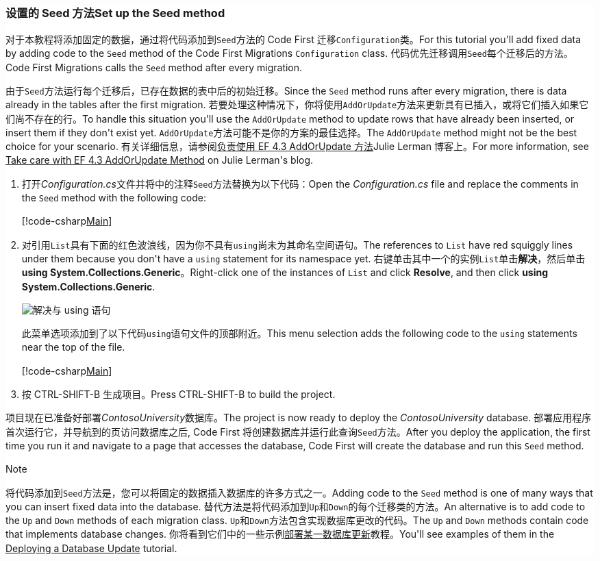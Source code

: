### <a name="set-up-the-seed-method"></a><span data-ttu-id="6b2cc-187">设置的 Seed 方法</span><span class="sxs-lookup"><span data-stu-id="6b2cc-187">Set up the Seed method</span></span>

<span data-ttu-id="6b2cc-188">对于本教程将添加固定的数据，通过将代码添加到`Seed`方法的 Code First 迁移`Configuration`类。</span><span class="sxs-lookup"><span data-stu-id="6b2cc-188">For this tutorial you'll add fixed data by adding code to the `Seed` method of the Code First Migrations `Configuration` class.</span></span> <span data-ttu-id="6b2cc-189">代码优先迁移调用`Seed`每个迁移后的方法。</span><span class="sxs-lookup"><span data-stu-id="6b2cc-189">Code First Migrations calls the `Seed` method after every migration.</span></span>

<span data-ttu-id="6b2cc-190">由于`Seed`方法运行每个迁移后，已存在数据的表中后的初始迁移。</span><span class="sxs-lookup"><span data-stu-id="6b2cc-190">Since the `Seed` method runs after every migration, there is data already in the tables after the first migration.</span></span> <span data-ttu-id="6b2cc-191">若要处理这种情况下，你将使用`AddOrUpdate`方法来更新具有已插入，或将它们插入如果它们尚不存在的行。</span><span class="sxs-lookup"><span data-stu-id="6b2cc-191">To handle this situation you'll use the `AddOrUpdate` method to update rows that have already been inserted, or insert them if they don't exist yet.</span></span> <span data-ttu-id="6b2cc-192">`AddOrUpdate`方法可能不是你的方案的最佳选择。</span><span class="sxs-lookup"><span data-stu-id="6b2cc-192">The `AddOrUpdate` method might not be the best choice for your scenario.</span></span> <span data-ttu-id="6b2cc-193">有关详细信息，请参阅[负责使用 EF 4.3 AddOrUpdate 方法](http://thedatafarm.com/blog/data-access/take-care-with-ef-4-3-addorupdate-method/)Julie Lerman 博客上。</span><span class="sxs-lookup"><span data-stu-id="6b2cc-193">For more information, see [Take care with EF 4.3 AddOrUpdate Method](http://thedatafarm.com/blog/data-access/take-care-with-ef-4-3-addorupdate-method/) on Julie Lerman's blog.</span></span>

1. <span data-ttu-id="6b2cc-194">打开*Configuration.cs*文件并将中的注释`Seed`方法替换为以下代码：</span><span class="sxs-lookup"><span data-stu-id="6b2cc-194">Open the *Configuration.cs* file and replace the comments in the `Seed` method with the following code:</span></span>

    [!code-csharp[Main](preparing-databases/samples/sample3.cs)]
2. <span data-ttu-id="6b2cc-195">对引用`List`具有下面的红色波浪线，因为你不具有`using`尚未为其命名空间语句。</span><span class="sxs-lookup"><span data-stu-id="6b2cc-195">The references to `List` have red squiggly lines under them because you don't have a `using` statement for its namespace yet.</span></span> <span data-ttu-id="6b2cc-196">右键单击其中一个的实例`List`单击**解决**，然后单击**using System.Collections.Generic**。</span><span class="sxs-lookup"><span data-stu-id="6b2cc-196">Right-click one of the instances of `List` and click **Resolve**, and then click **using System.Collections.Generic**.</span></span>

    ![解决与 using 语句](preparing-databases/_static/image6.png)

    <span data-ttu-id="6b2cc-198">此菜单选项添加到了以下代码`using`语句文件的顶部附近。</span><span class="sxs-lookup"><span data-stu-id="6b2cc-198">This menu selection adds the following code to the `using` statements near the top of the file.</span></span>

    [!code-csharp[Main](preparing-databases/samples/sample4.cs)]
3. <span data-ttu-id="6b2cc-199">按 CTRL-SHIFT-B 生成项目。</span><span class="sxs-lookup"><span data-stu-id="6b2cc-199">Press CTRL-SHIFT-B to build the project.</span></span>

<span data-ttu-id="6b2cc-200">项目现在已准备好部署*ContosoUniversity*数据库。</span><span class="sxs-lookup"><span data-stu-id="6b2cc-200">The project is now ready to deploy the *ContosoUniversity* database.</span></span> <span data-ttu-id="6b2cc-201">部署应用程序首次运行它，并导航到的页访问数据库之后, Code First 将创建数据库并运行此查询`Seed`方法。</span><span class="sxs-lookup"><span data-stu-id="6b2cc-201">After you deploy the application, the first time you run it and navigate to a page that accesses the database, Code First will create the database and run this `Seed` method.</span></span>

> [!NOTE]
> <span data-ttu-id="6b2cc-202">将代码添加到`Seed`方法是，您可以将固定的数据插入数据库的许多方式之一。</span><span class="sxs-lookup"><span data-stu-id="6b2cc-202">Adding code to the `Seed` method is one of many ways that you can insert fixed data into the database.</span></span> <span data-ttu-id="6b2cc-203">替代方法是将代码添加到`Up`和`Down`的每个迁移类的方法。</span><span class="sxs-lookup"><span data-stu-id="6b2cc-203">An alternative is to add code to the `Up` and `Down` methods of each migration class.</span></span> <span data-ttu-id="6b2cc-204">`Up`和`Down`方法包含实现数据库更改的代码。</span><span class="sxs-lookup"><span data-stu-id="6b2cc-204">The `Up` and `Down` methods contain code that implements database changes.</span></span> <span data-ttu-id="6b2cc-205">你将看到它们中的一些示例[部署某一数据库更新](deploying-a-database-update.md)教程。</span><span class="sxs-lookup"><span data-stu-id="6b2cc-205">You'll see examples of them in the [Deploying a Database Update](deploying-a-database-update.md) tutorial.</span></span>
> 